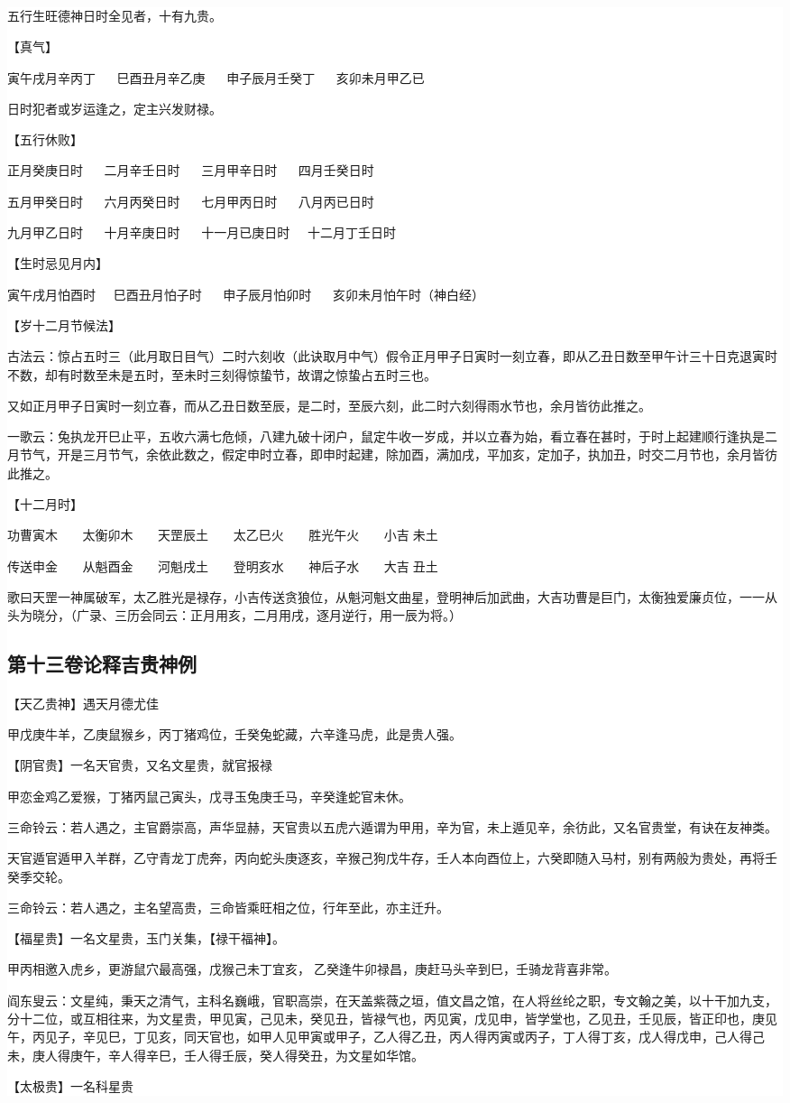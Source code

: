 五行生旺德神日时全见者，十有九贵。

【真气】

寅午戌月辛丙丁      巳酉丑月辛乙庚      申子辰月壬癸丁      亥卯未月甲乙已

日时犯者或岁运逢之，定主兴发财禄。

【五行休败】

正月癸庚日时      二月辛壬日时      三月甲辛日时      四月壬癸日时

五月甲癸日时      六月丙癸日时      七月甲丙日时      八月丙已日时

九月甲乙日时      十月辛庚日时      十一月已庚日时     十二月丁壬日时

【生时忌见月内】

寅午戌月怕酉时     巳酉丑月怕子时      申子辰月怕卯时      亥卯未月怕午时（神白经）

【岁十二月节候法】

古法云：惊占五时三（此月取日目气）二时六刻收（此诀取月中气）假令正月甲子日寅时一刻立春，即从乙丑日数至甲午计三十日克退寅时不数，却有时数至未是五时，至未时三刻得惊蛰节，故谓之惊蛰占五时三也。

又如正月甲子日寅时一刻立春，而从乙丑日数至辰，是二时，至辰六刻，此二时六刻得雨水节也，余月皆彷此推之。

一歌云：兔执龙开巳止平，五收六满七危倾，八建九破十闭户，鼠定牛收一岁成，并以立春为始，看立春在甚时，于时上起建顺行逢执是二月节气，开是三月节气，余依此数之，假定申时立春，即申时起建，除加酉，满加戌，平加亥，定加子，执加丑，时交二月节也，余月皆彷此推之。

【十二月时】

功曹寅木       太衡卯木       天罡辰土       太乙巳火       胜光午火       小吉 未土

传送申金       从魁酉金       河魁戌土       登明亥水       神后子水       大吉 丑土

歌曰天罡一神属破军，太乙胜光是禄存，小吉传送贪狼位，从魁河魁文曲星，登明神后加武曲，大吉功曹是巨门，太衡独爱廉贞位，一一从头为晓分，（广录、三历会同云：正月用亥，二月用戌，逐月逆行，用一辰为将。）

## 第十三卷论释吉贵神例

【天乙贵神】遇天月德尤佳

甲戊庚牛羊，乙庚鼠猴乡，丙丁猪鸡位，壬癸兔蛇藏，六辛逢马虎，此是贵人强。

【阴官贵】一名天官贵，又名文星贵，就官报禄

甲恋金鸡乙爱猴，丁猪丙鼠己寅头，戊寻玉兔庚壬马，辛癸逢蛇官未休。

三命铃云：若人遇之，主官爵崇高，声华显赫，天官贵以五虎六遁谓为甲用，辛为官，未上遁见辛，余彷此，又名官贵堂，有诀在友神类。

天官遁官遁甲入羊群，乙守青龙丁虎奔，丙向蛇头庚逐亥，辛猴己狗戊牛存，壬人本向酉位上，六癸即随入马村，别有两般为贵处，再将壬癸季交轮。

三命铃云：若人遇之，主名望高贵，三命皆乘旺相之位，行年至此，亦主迁升。

【福星贵】一名文星贵，玉门关集，【禄干福神】。

甲丙相邀入虎乡，更游鼠穴最高强，戊猴己未丁宜亥， 乙癸逢牛卯禄昌，庚赶马头辛到巳，壬骑龙背喜非常。

阎东叟云：文星纯，秉天之清气，主科名巍峨，官职高崇，在天盖紫薇之垣，值文昌之馆，在人将丝纶之职，专文翰之美，以十干加九支，分十二位，或互相往来，为文星贵，甲见寅，己见未，癸见丑，皆禄气也，丙见寅，戊见申，皆学堂也，乙见丑，壬见辰，皆正印也，庚见午，丙见子，辛见巳，丁见亥，同天官也，如甲人见甲寅或甲子，乙人得乙丑，丙人得丙寅或丙子，丁人得丁亥，戊人得戊申，己人得己未，庚人得庚午，辛人得辛巳，壬人得壬辰，癸人得癸丑，为文星如华馆。

【太极贵】一名科星贵
